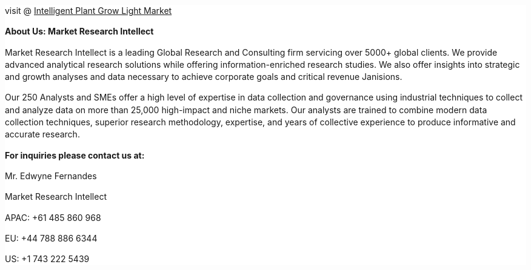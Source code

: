 visit&nbsp;@</strong>&nbsp;</span><span class="font-[700]"><a href="https://www.marketresearchintellect.com/product/intelligent-plant-grow-light-market/?utm_source=Linkedin&utm_medium=016" target="_blank" data-tracking-control-name="article-ssr-frontend-pulse_little-text-block" data-tracking-will-navigate="" data-test-link="">Intelligent Plant Grow Light Market</a></span></p><p><strong><span class="font-[700]">About Us: Market Research Intellect</span></strong></p><p><span class="">Market Research Intellect is a leading Global Research and Consulting firm servicing over 5000+ global clients. We provide advanced analytical research solutions while offering information-enriched research studies.&nbsp;</span>We also offer insights into strategic and growth analyses and data necessary to achieve corporate goals and critical revenue Janisions.</p><p><span class="">Our 250 Analysts and SMEs offer a high level of expertise in data collection and governance using industrial techniques to collect and analyze data on more than 25,000 high-impact and niche markets. Our analysts are trained to combine modern data collection techniques, superior research methodology, expertise, and years of collective experience to produce informative and accurate research.</span></p><p><strong>For inquiries please contact us at:</strong></p><p>Mr. Edwyne Fernandes</p><p>Market Research Intellect</p><p>APAC: +61 485 860 968</p><p>EU: +44 788 886 6344</p><p>US: +1 743 222 5439</p>

